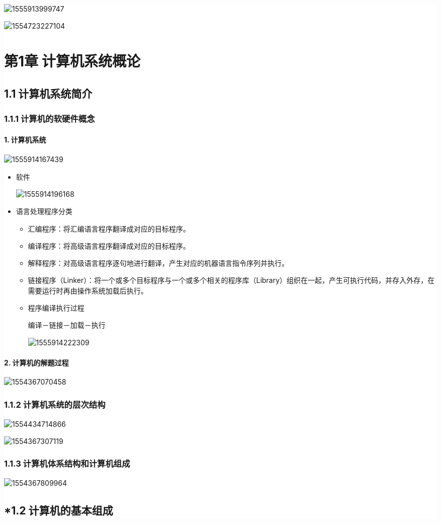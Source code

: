 ![1555913999747](1555913999747.png)

![1554723227104](1554723227104.png)

# 第1章 计算机系统概论

## 1.1 计算机系统简介

### 1.1.1 计算机的软硬件概念

#### 1. 计算机系统

![1555914167439](1555914167439-1609090982013.png)

- 软件

  ![1555914196168](1555914196168-1609091007327.png)

- 语言处理程序分类

  - 汇编程序：将汇编语言程序翻译成对应的目标程序。

  - 编译程序：将高级语言程序翻译成对应的目标程序。

  - 解释程序：对高级语言程序逐句地进行翻译，产生对应的机器语言指令序列并执行。

  - 链接程序（Linker）：将一个或多个目标程序与一个或多个相关的程序库（Library）组织在一起，产生可执行代码，并存入外存，在需要运行时再由操作系统加载后执行。

  - 程序编译执行过程

    编译－链接－加载－执行

    ![1555914222309](1555914222309.png)

#### 2. 计算机的解题过程

![1554367070458](1554367070458.png)

### 1.1.2 计算机系统的层次结构

![1554434714866](1554434714866.png)

![1554367307119](1554367307119.png)

### 1.1.3 计算机体系结构和计算机组成

![1554367809964](1554367809964.png)

## *1.2 计算机的基本组成

